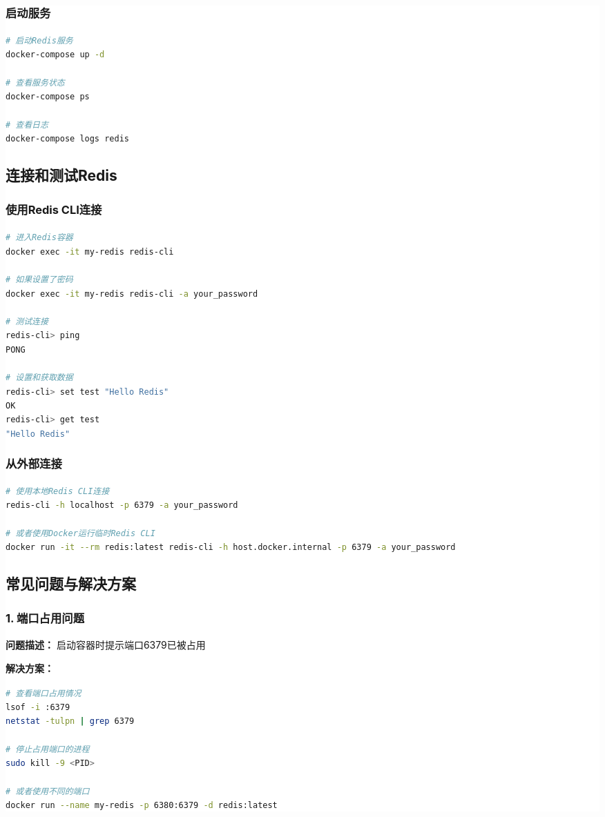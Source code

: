 ### 启动服务

```bash
# 启动Redis服务
docker-compose up -d

# 查看服务状态
docker-compose ps

# 查看日志
docker-compose logs redis
```

## 连接和测试Redis

### 使用Redis CLI连接

```bash
# 进入Redis容器
docker exec -it my-redis redis-cli

# 如果设置了密码
docker exec -it my-redis redis-cli -a your_password

# 测试连接
redis-cli> ping
PONG

# 设置和获取数据
redis-cli> set test "Hello Redis"
OK
redis-cli> get test
"Hello Redis"
```

### 从外部连接

```bash
# 使用本地Redis CLI连接
redis-cli -h localhost -p 6379 -a your_password

# 或者使用Docker运行临时Redis CLI
docker run -it --rm redis:latest redis-cli -h host.docker.internal -p 6379 -a your_password
```

## 常见问题与解决方案

### 1. 端口占用问题

**问题描述：** 启动容器时提示端口6379已被占用

**解决方案：**
```bash
# 查看端口占用情况
lsof -i :6379
netstat -tulpn | grep 6379

# 停止占用端口的进程
sudo kill -9 <PID>

# 或者使用不同的端口
docker run --name my-redis -p 6380:6379 -d redis:latest
```
